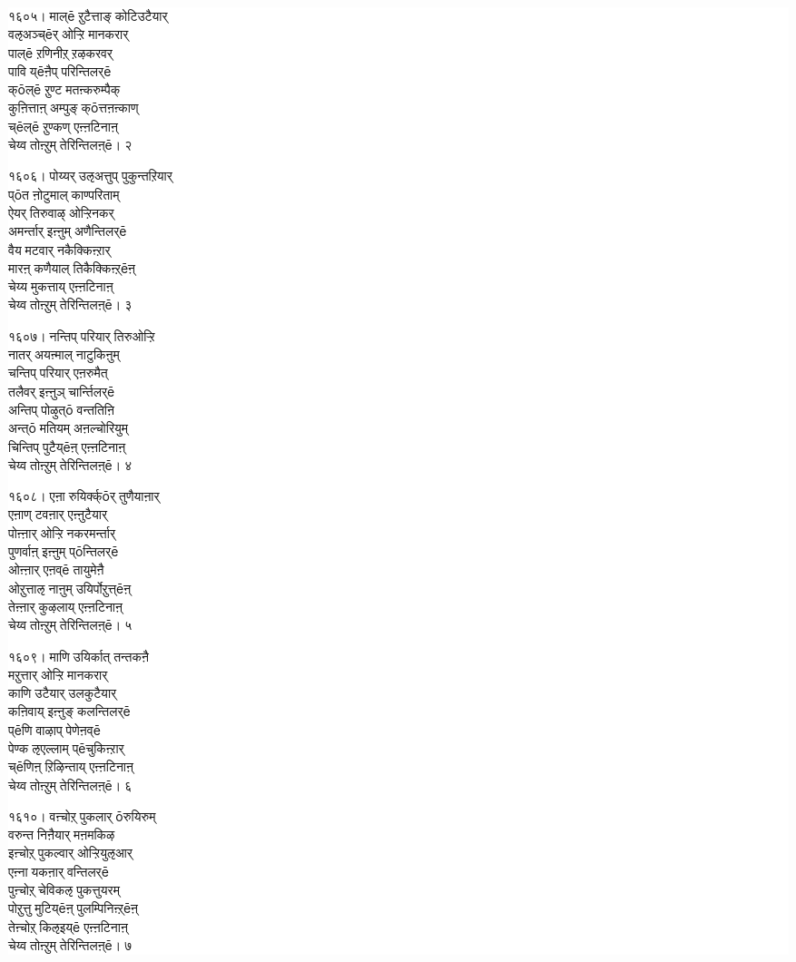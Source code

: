 १६०५। माल्ē ऱुटैत्ताङ् कोटिउटैयार्   
 वऌअञ्च्ēर् ओऱ्ऱि मानकरार्   
             पाल्ē ऱणिनीऱ् ऱऴकरवर्  
 पावि य्ēऩैप् परिन्तिलर्ē  
             क्ōल्ē ऱुण्ट मतऩ्करुम्पैक्   
 कुऩित्ताऩ् अम्पुङ् क्ōत्तऩऩ्काण्   
             च्ēल्ē ऱुण्कण् एऩ्ऩटिनाऩ्   
 चेय्व तोऩ्ऱुम् तेरिन्तिलऩ्ē। २  
    
 १६०६। पोय्यर् उऌअत्तुप् पुकुन्तऱियार्   
 प्ōत ऩोटुमाल् काण्परिताम्   
             ऐयर् तिरुवाऴ् ओऱ्ऱिनकर्   
 अमर्न्तार् इऩ्ऩुम् अणैन्तिलर्ē   
             वैय मटवार् नकैक्किऩ्ऱार्   
 मारऩ् कणैयाल् तिकैक्किऩ्ऱ्ēऩ्   
             चेय्य मुकत्ताय् एऩ्ऩटिनाऩ्   
 चेय्व तोऩ्ऱुम् तेरिन्तिलऩ्ē। ३  
    
 १६०७। नन्तिप् परियार् तिरुओऱ्ऱि   
 नातर् अयऩ्माल् नाटुकिऩुम्   
             चन्तिप् परियार् एऩरुमैत्   
 तलैवर् इऩ्ऩुञ् चार्न्तिलर्ē   
            अन्तिप् पोऴुत्ō वन्ततिऩि   
 अन्त्ō मतियम् अऩल्चोरियुम्   
            चिन्तिप् पुटैय्ēऩ् एऩ्ऩटिनाऩ्   
 चेय्व तोऩ्ऱुम् तेरिन्तिलऩ्ē। ४   
    
 १६०८। एऩा रुयिर्क्क्ōर् तुणैयाऩार्   
 एऩाण् टवऩार् एऩ्ऩुटैयार्   
             पोऩ्ऩार् ओऱ्ऱि नकरमर्न्तार्   
 पुणर्वाऩ् इऩ्ऩुम् प्ōन्तिलर्ē   
             ओऩ्ऩार् एऩव्ē तायुमेऩै   
 ओऱुत्ताऌ नाऩुम् उयिर्पोऱुत्त्ēऩ्   
             तेऩ्ऩार् कुऴलाय् एऩ्ऩटिनाऩ्   
 चेय्व तोऩ्ऱुम् तेरिन्तिलऩ्ē। ५   
    
 १६०९। माणि उयिर्कात् तन्तकऩै   
 मऱुत्तार् ओऱ्ऱि मानकरार्   
             काणि उटैयार् उलकुटैयार्   
 कऩिवाय् इऩ्ऩुङ् कलन्तिलर्ē   
             प्ēणि वाऴाप् पेणेऩव्ē   
 पेण्क ऌएल्लाम् प्ēचुकिऩ्ऱार्   
             च्ēणिऩ् ऱिऴिन्ताय् एऩ्ऩटिनाऩ्   
 चेय्व तोऩ्ऱुम् तेरिन्तिलऩ्ē। ६  
    
 १६१०। वऩ्चोऱ् पुकलार् ōरुयिरुम्   
 वरुन्त निऩैयार् मऩमकिऴ   
             इऩ्चोऱ् पुकल्वार् ओऱ्ऱियुऌआर्   
 एऩ्ना यकऩार् वन्तिलर्ē   
             पुऩ्चोऱ् चेविकऌ पुकत्तुयरम्   
 पोऱुत्तु मुटिय्ēऩ् पुलम्पिनिऩ्ऱ्ēऩ्   
             तेऩ्चोऱ् किऌइय्ē एऩ्ऩटिनाऩ्   
 चेय्व तोऩ्ऱुम् तेरिन्तिलऩ्ē। ७   
    